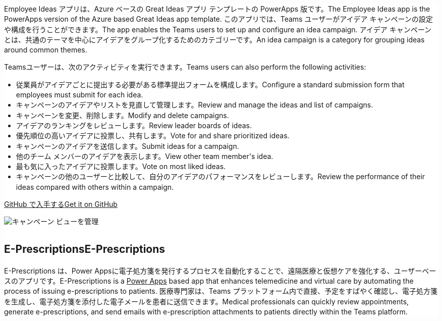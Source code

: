 <span data-ttu-id="8f69a-229">Employee Ideas アプリは、Azure ベースの Great Ideas アプリ テンプレートの PowerApps 版です。</span><span class="sxs-lookup"><span data-stu-id="8f69a-229">The Employee Ideas app is the PowerApps version of the Azure based Great Ideas app template.</span></span> <span data-ttu-id="8f69a-230">このアプリでは、Teams ユーザーがアイデア キャンペーンの設定や構成を行うことができます。</span><span class="sxs-lookup"><span data-stu-id="8f69a-230">The app enables the Teams users to set up and configure an idea campaign.</span></span> <span data-ttu-id="8f69a-231">アイデア キャンペーンとは、共通のテーマを中心にアイデアをグループ化するためのカテゴリーです。</span><span class="sxs-lookup"><span data-stu-id="8f69a-231">An idea campaign is a category for grouping ideas around common themes.</span></span>

<span data-ttu-id="8f69a-232">Teamsユーザーは、次のアクティビティを実行できます。</span><span class="sxs-lookup"><span data-stu-id="8f69a-232">Teams users can also perform the following activities:</span></span>

* <span data-ttu-id="8f69a-233">従業員がアイデアごとに提出する必要がある標準提出フォームを構成します。</span><span class="sxs-lookup"><span data-stu-id="8f69a-233">Configure a standard submission form that employees must submit for each idea.</span></span> 
* <span data-ttu-id="8f69a-234">キャンペーンのアイデアやリストを見直して管理します。</span><span class="sxs-lookup"><span data-stu-id="8f69a-234">Review and manage the ideas and list of campaigns.</span></span>
* <span data-ttu-id="8f69a-235">キャンペーンを変更、削除します。</span><span class="sxs-lookup"><span data-stu-id="8f69a-235">Modify and delete campaigns.</span></span>
* <span data-ttu-id="8f69a-236">アイデアのランキングをレビューします。</span><span class="sxs-lookup"><span data-stu-id="8f69a-236">Review leader boards of ideas.</span></span>
* <span data-ttu-id="8f69a-237">優先順位の高いアイデアに投票し、共有します。</span><span class="sxs-lookup"><span data-stu-id="8f69a-237">Vote for and share prioritized ideas.</span></span>
* <span data-ttu-id="8f69a-238">キャンペーンのアイデアを送信します。</span><span class="sxs-lookup"><span data-stu-id="8f69a-238">Submit ideas for a campaign.</span></span>
* <span data-ttu-id="8f69a-239">他のチーム メンバーのアイデアを表示します。</span><span class="sxs-lookup"><span data-stu-id="8f69a-239">View other team member's idea.</span></span>
* <span data-ttu-id="8f69a-240">最も気に入ったアイデアに投票します。</span><span class="sxs-lookup"><span data-stu-id="8f69a-240">Vote on most liked ideas.</span></span>
* <span data-ttu-id="8f69a-241">キャンペーンの他のユーザーと比較して、自分のアイデアのパフォーマンスをレビューします。</span><span class="sxs-lookup"><span data-stu-id="8f69a-241">Review the performance of their ideas compared with others within a campaign.</span></span>

[<span data-ttu-id="8f69a-242">GitHub で入手する</span><span class="sxs-lookup"><span data-stu-id="8f69a-242">Get it on GitHub</span></span>](https://github.com/OfficeDev/microsoft-teams-apps-employeeideas)

![キャンペーン ビューを管理](../assets/images/employee-ideas-manage-campaigns.png) 

## <a name="e-prescriptions"></a><span data-ttu-id="8f69a-244">E-Prescriptions</span><span class="sxs-lookup"><span data-stu-id="8f69a-244">E-Prescriptions</span></span> 

<span data-ttu-id="8f69a-245">E-Prescriptions は[](/powerapps/maker/canvas-apps/embed-teams-app)、Power Appsに電子処方箋を発行するプロセスを自動化することで、遠隔医療と仮想ケアを強化する、ユーザーベースのアプリです。</span><span class="sxs-lookup"><span data-stu-id="8f69a-245">E-Prescriptions is a [Power Apps](/powerapps/maker/canvas-apps/embed-teams-app) based app that enhances telemedicine and virtual care by automating the process of issuing e-prescriptions to patients.</span></span> <span data-ttu-id="8f69a-246">医療専門家は、Teams プラットフォーム内で直接、予定をすばやく確認し、電子処方箋を生成し、電子処方箋を添付した電子メールを患者に送信できます。</span><span class="sxs-lookup"><span data-stu-id="8f69a-246">Medical professionals can quickly review appointments, generate e-prescriptions, and send emails with e-prescription attachments to patients directly within the Teams platform.</span></span>
